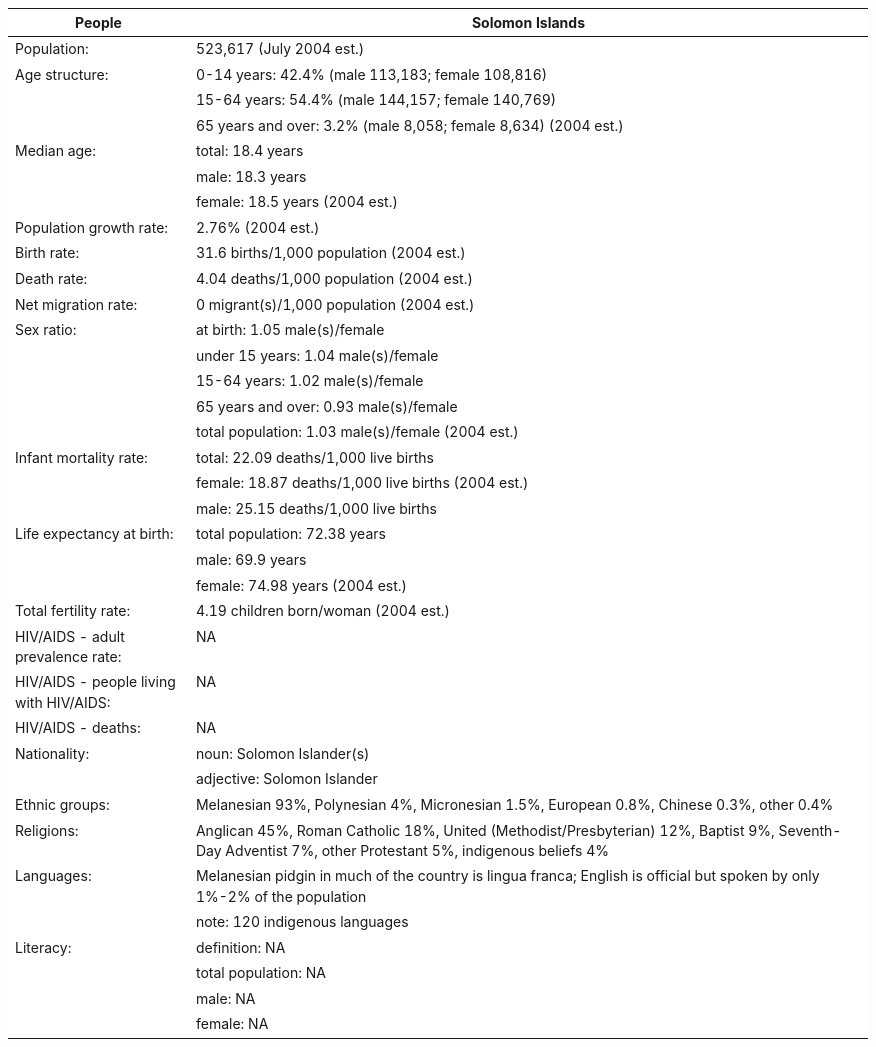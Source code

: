 | People | Solomon Islands |
| --- | --- |
| Population: | 523,617 (July 2004 est.) |
| Age structure: | 0-14 years: 42.4% (male 113,183; female 108,816) |
| | 15-64 years: 54.4% (male 144,157; female 140,769) |
| | 65 years and over: 3.2% (male 8,058; female 8,634) (2004 est.) |
| Median age: | total: 18.4 years |
| | male: 18.3 years |
| | female: 18.5 years (2004 est.) |
| Population growth rate: | 2.76% (2004 est.) |
| Birth rate: | 31.6 births/1,000 population (2004 est.) |
| Death rate: | 4.04 deaths/1,000 population (2004 est.) |
| Net migration rate: | 0 migrant(s)/1,000 population (2004 est.) |
| Sex ratio: | at birth: 1.05 male(s)/female |
| | under 15 years: 1.04 male(s)/female |
| | 15-64 years: 1.02 male(s)/female |
| | 65 years and over: 0.93 male(s)/female |
| | total population: 1.03 male(s)/female (2004 est.) |
| Infant mortality rate: | total: 22.09 deaths/1,000 live births |
| | female: 18.87 deaths/1,000 live births (2004 est.) |
| | male: 25.15 deaths/1,000 live births |
| Life expectancy at birth: | total population: 72.38 years |
| | male: 69.9 years |
| | female: 74.98 years (2004 est.) |
| Total fertility rate: | 4.19 children born/woman (2004 est.) |
| HIV/AIDS - adult prevalence rate: | NA |
| HIV/AIDS - people living with HIV/AIDS: | NA |
| HIV/AIDS - deaths: | NA |
| Nationality: | noun: Solomon Islander(s) |
| | adjective: Solomon Islander |
| Ethnic groups: | Melanesian 93%, Polynesian 4%, Micronesian 1.5%, European 0.8%, Chinese 0.3%, other 0.4% |
| Religions: | Anglican 45%, Roman Catholic 18%, United (Methodist/Presbyterian) 12%, Baptist 9%, Seventh-Day Adventist 7%, other Protestant 5%, indigenous beliefs 4% |
| Languages: | Melanesian pidgin in much of the country is lingua franca; English is official but spoken by only 1%-2% of the population |
| | note: 120 indigenous languages |
| Literacy: | definition: NA |
| | total population: NA |
| | male: NA |
| | female: NA |
